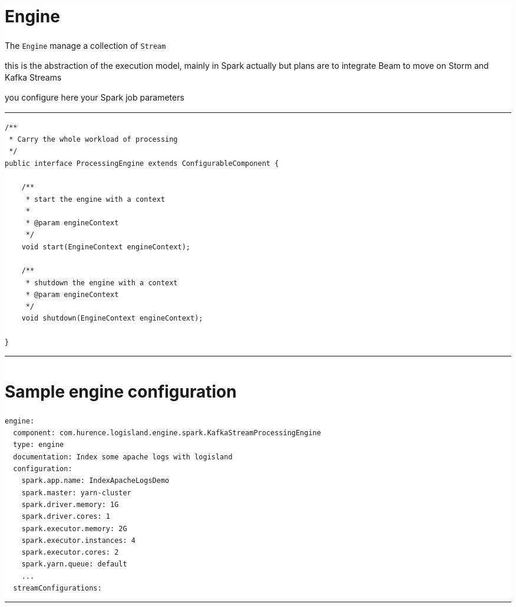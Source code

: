 
# Engine

The ``Engine`` manage a collection of ``Stream``

this is the abstraction of the execution model, mainly in Spark actually but plans are to integrate Beam to move on Storm and Kafka Streams

you configure here your Spark job parameters

---

    /**
     * Carry the whole workload of processing
     */
    public interface ProcessingEngine extends ConfigurableComponent {
    
        /**
         * start the engine with a context
         *
         * @param engineContext
         */
        void start(EngineContext engineContext);
    
        /**
         * shutdown the engine with a context
         * @param engineContext
         */
        void shutdown(EngineContext engineContext);
    
    }

---
# Sample engine configuration

    engine:
      component: com.hurence.logisland.engine.spark.KafkaStreamProcessingEngine
      type: engine
      documentation: Index some apache logs with logisland
      configuration:
        spark.app.name: IndexApacheLogsDemo
        spark.master: yarn-cluster
        spark.driver.memory: 1G
        spark.driver.cores: 1
        spark.executor.memory: 2G
        spark.executor.instances: 4
        spark.executor.cores: 2
        spark.yarn.queue: default
        ...
      streamConfigurations:
      
---
